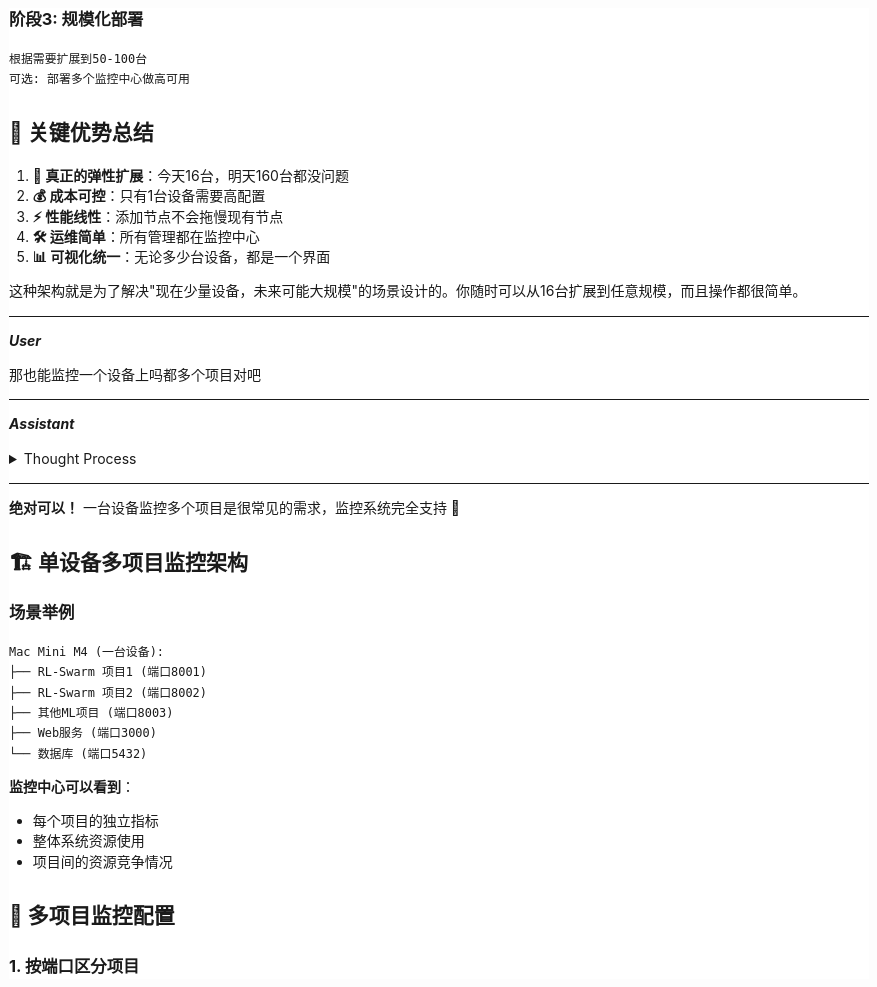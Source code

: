 ### **阶段3: 规模化部署**
```
根据需要扩展到50-100台
可选: 部署多个监控中心做高可用
```

## 🎯 关键优势总结

1. **🔄 真正的弹性扩展**：今天16台，明天160台都没问题
2. **💰 成本可控**：只有1台设备需要高配置
3. **⚡ 性能线性**：添加节点不会拖慢现有节点
4. **🛠️ 运维简单**：所有管理都在监控中心
5. **📊 可视化统一**：无论多少台设备，都是一个界面

这种架构就是为了解决"现在少量设备，未来可能大规模"的场景设计的。你随时可以从16台扩展到任意规模，而且操作都很简单。

---

_**User**_

那也能监控一个设备上吗都多个项目对吧

---

_**Assistant**_

<think><details><summary>Thought Process</summary></details></think>

---

**绝对可以！** 一台设备监控多个项目是很常见的需求，监控系统完全支持 🎯

## 🏗️ 单设备多项目监控架构

### **场景举例**
```
Mac Mini M4 (一台设备):
├── RL-Swarm 项目1 (端口8001)
├── RL-Swarm 项目2 (端口8002)  
├── 其他ML项目 (端口8003)
├── Web服务 (端口3000)
└── 数据库 (端口5432)
```

**监控中心可以看到**：
- 每个项目的独立指标
- 整体系统资源使用
- 项目间的资源竞争情况

## 🔧 多项目监控配置

### **1. 按端口区分项目**
